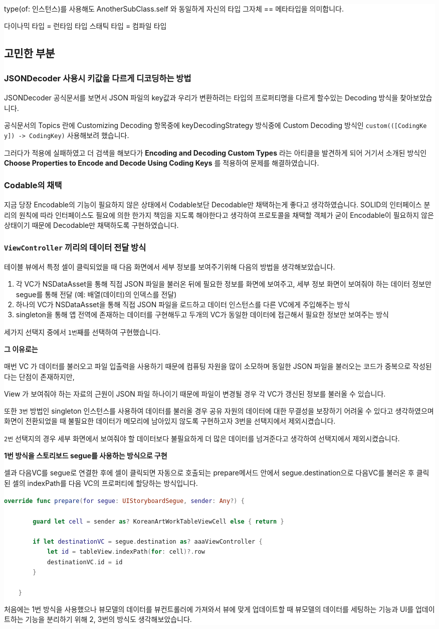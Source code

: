 type(of: 인스턴스)를 사용해도 AnotherSubClass.self 와 동일하게 자신의 타입 그자체 == 메타타입을 의미합니다.

다이나믹 타입 = 런타임 타입
스태틱 타입 = 컴파일 타입

## 고민한 부분 

### JSONDecoder 사용시 키값을 다르게 디코딩하는 방법
JSONDecoder 공식문서를 보면서 JSON 파일의 key값과 우리가 변환하려는 타입의 프로퍼티명을 다르게 할수있는 Decoding 방식을 찾아보았습니다.

공식문서의 Topics 란에 Customizing Decoding 항목중에 keyDecodingStrategy 방식중에 Custom Decoding 방식인 `custom(([CodingKey]) -> CodingKey)` 사용해보려 했습니다. 

그러다가 적용에 실패하였고 더 검색을 해보다가 **Encoding and Decoding Custom Types** 라는 아티클을 발견하게 되어 거기서 소개된 방식인 **Choose Properties to Encode and Decode Using Coding Keys** 를 적용하여 문제를 해결하였습니다.

### Codable의 채택
지금 당장 Encodable의 기능이 필요하지 않은 상태에서 Codable보단 Decodable만 채택하는게 좋다고 생각하였습니다. SOLID의 인터페이스 분리의 원칙에 따라 인터페이스도 필요에 의한 한가지 책임을 지도록 해야한다고 생각하여 프로토콜을 채택할 객체가 굳이 Encodable이 필요하지 않은 상태이기 때문에 Decodable만 채택하도록 구현하였습니다.

### `ViewController` 끼리의 데이터 전달 방식

테이블 뷰에서 특정 셀이 클릭되었을 때 다음 화면에서 세부 정보를 보여주기위해 다음의 방법을 생각해보았습니다.

1. 각 VC가 NSDataAsset을 통해 직접 JSON 파일을 불러온 뒤에 필요한 정보를 화면에 보여주고, 세부 정보 화면이 보여줘야 하는 데이터 정보만 segue를 통해 전달 (예: 배열(데이터)의 인덱스를 전달)
3. 하나의 VC가 NSDataAsset을 통해 직접 JSON 파일을 로드하고 데이터 인스턴스를 다른 VC에게 주입해주는 방식
4. singleton을 통해 앱 전역에 존재하는 데이터를 구현해두고 두개의 VC가 동일한 데이터에 접근해서 필요한 정보만 보여주는 방식 

세가지 선택지 중에서 `1번`째를 선택하여 구현했습니다.

**그 이유로는**

매번 VC 가 데이터를 불러오고 파일 입출력을 사용하기 때문에 컴퓨팅 자원을 많이 소모하며 동일한 JSON 파일을 불러오는 코드가 중복으로 작성된다는 단점이 존재하지만, 

View 가 보여줘야 하는 자료의 근원이 JSON 파일 하나이기 때문에 파일이 변경될 경우 각 VC가 갱신된 정보를 불러올 수 있습니다.

또한 `3번` 방법인 singleton 인스턴스를 사용하여 데이터를 불러올 경우 공유 자원의 데이터에 대한 무결성을 보장하기 어려울 수 있다고 생각하였으며 화면이 전환되었을 때 불필요한 데이터가 메모리에 남아있지 않도록 구현하고자 3번을 선택지에서 제외시켰습니다.

`2번` 선택지의 경우 세부 화면에서 보여줘야 할 데이터보다 불필요하게 더 많은 데이터를 넘겨준다고 생각하여 선택지에서 제외시켰습니다.

**1번 방식을 스토리보드 segue를 사용하는 방식으로 구현**

셀과 다음VC를 segue로 연결한 후에 셀이 클릭되면 자동으로 호출되는 prepare메서드 안에서 segue.destination으로 다음VC를 불러온 후 클릭된 셀의 indexPath를 다음 VC의 프로퍼티에 할당하는 방식입니다. 
```swift
override func prepare(for segue: UIStoryboardSegue, sender: Any?) {
        
        guard let cell = sender as? KoreanArtWorkTableViewCell else { return }
       
        if let destinationVC = segue.destination as? aaaViewController {
            let id = tableView.indexPath(for: cell)?.row
            destinationVC.id = id
        }
        
    }


```
처음에는 1번 방식을 사용했으나 뷰모델의 데이터를 뷰컨트롤러에 가져와서 뷰에 맞게 업데이트할 때
뷰모델의 데이터를 세팅하는 기능과 UI를 업데이트하는 기능을 분리하기 위해 2, 3번의 방식도 생각해보았습니다. 
